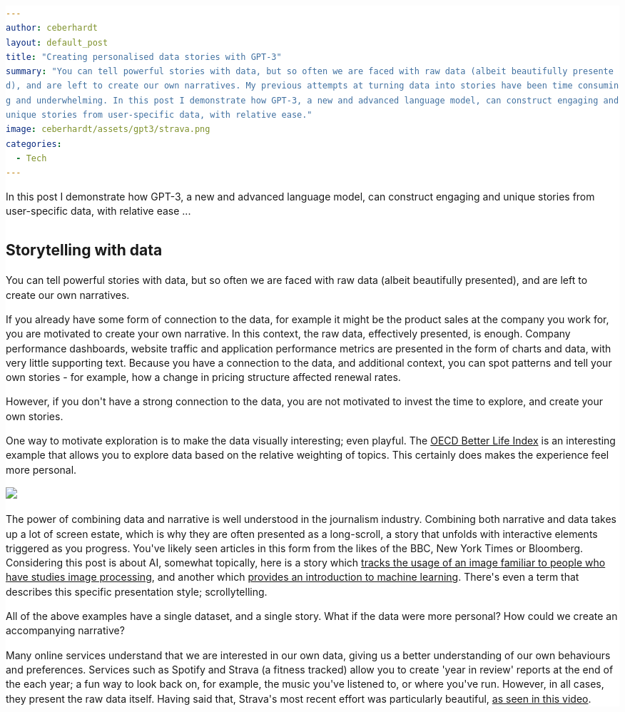 ```yaml
---
author: ceberhardt
layout: default_post
title: "Creating personalised data stories with GPT-3"
summary: "You can tell powerful stories with data, but so often we are faced with raw data (albeit beautifully presented), and are left to create our own narratives. My previous attempts at turning data into stories have been time consuming and underwhelming. In this post I demonstrate how GPT-3, a new and advanced language model, can construct engaging and unique stories from user-specific data, with relative ease."
image: ceberhardt/assets/gpt3/strava.png
categories:
  - Tech
---
```


In this post I demonstrate how GPT-3, a new and advanced language model, can construct engaging and unique stories from user-specific data, with relative ease ...

## Storytelling with data

You can tell powerful stories with data, but so often we are faced with raw data (albeit beautifully presented), and are left to create our own narratives.

If you already have some form of connection to the data, for example it might be the product sales at the company you work for, you are motivated to create your own narrative. In this context, the raw data, effectively presented, is enough. Company performance dashboards, website traffic and application performance metrics are presented in the form of charts and data, with very little supporting text. Because you have a connection to the data, and additional context, you can spot patterns and tell your own stories - for example, how a change in pricing structure affected renewal rates.

However, if you don't have a strong connection to the data, you are not motivated to invest the time to explore, and create your own stories. 

One way to motivate exploration is to make the data visually interesting; even playful. The [OECD Better Life Index](https://www.oecdbetterlifeindex.org/) is an interesting example that allows you to explore data based on the relative weighting of topics. This certainly does makes the experience feel more personal.

<img src="{{site.baseurl}}/ceberhardt/assets/gpt3/oecd.png"/>

The power of combining data and narrative is well understood in the journalism industry. Combining both narrative and data takes up a lot of screen estate, which is why they are often presented as a long-scroll, a story that unfolds with interactive elements triggered as you progress. You've likely seen articles in this form from the likes of the BBC, New York Times or Bloomberg. Considering this post is about AI, somewhat topically, here is a story which [tracks the usage of an image familiar to people who have studies image processing](https://pudding.cool/2021/10/lenna/), and another which [provides an introduction to machine learning](http://www.r2d3.us/visual-intro-to-machine-learning-part-1/). There's even a term that describes this specific presentation style; scrollytelling. 

All of the above examples have a single dataset, and a single story. What if the data were more personal? How could we create an accompanying narrative?

Many online services understand that we are interested in our own data, giving us a better understanding of our own behaviours and preferences. Services such as Spotify and Strava (a fitness tracked) allow you to create 'year in review' reports at the end of the each year; a fun way to look back on, for example, the music you've listened to, or where you've run. However, in all cases, they present the raw data itself. Having said that, Strava's most recent effort was particularly beautiful, [as seen in this video](https://www.youtube.com/watch?v=ZNyfKtGEC6M).
